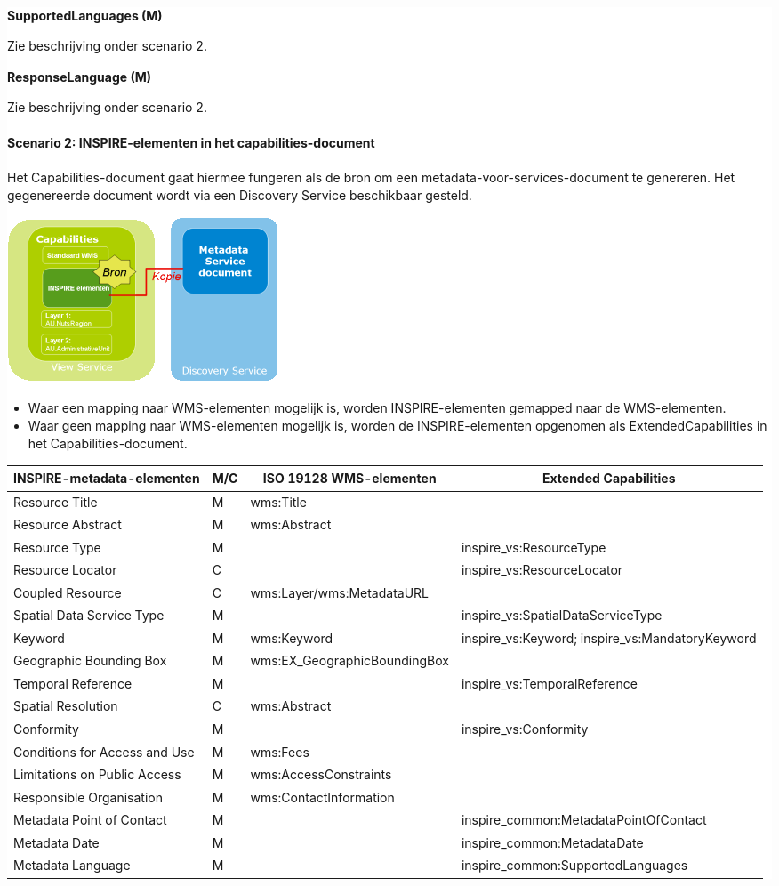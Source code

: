 **SupportedLanguages (M)**

Zie beschrijving onder scenario 2.

**ResponseLanguage (M)**

Zie beschrijving onder scenario 2.

#### Scenario 2: INSPIRE-elementen in het capabilities-document
Het Capabilities-document gaat hiermee fungeren als de bron om een metadata-voor-services-document te genereren. Het gegenereerde document wordt via een Discovery Service beschikbaar gesteld.

![scenario2](media/Scenario_2.png "Schematische weergave van het tweede scenario.")

- Waar een mapping naar WMS-elementen mogelijk is, worden INSPIRE-elementen gemapped naar de WMS-elementen.
- Waar geen mapping naar WMS-elementen mogelijk is, worden de INSPIRE-elementen opgenomen als ExtendedCapabilities in het Capabilities-document.

| INSPIRE-metadata-elementen | M/C | ISO 19128 WMS-elementen | Extended Capabilities |
|-----------------|-------------|-------------|-------------|
| Resource Title | M | wms:Title | |
| Resource Abstract | M | wms:Abstract | |
| Resource Type | M | | inspire_vs:ResourceType |
| Resource Locator | C | | inspire_vs:ResourceLocator |
| Coupled Resource | C | wms:Layer/wms:MetadataURL | |
| Spatial Data Service Type | M	| | inspire_vs:SpatialDataServiceType |
| Keyword | M | wms:Keyword | inspire_vs:Keyword; inspire_vs:MandatoryKeyword |
| Geographic Bounding Box | M | wms:EX_GeographicBoundingBox | |
| Temporal Reference | M | | inspire_vs:TemporalReference |
| Spatial Resolution | C | wms:Abstract | |
| Conformity | M | | inspire_vs:Conformity |
| Conditions for Access and Use | M | wms:Fees | | 
| Limitations on Public Access | M | wms:AccessConstraints | |
| Responsible Organisation | M | wms:ContactInformation | |
| Metadata Point of Contact | M | | inspire_common:MetadataPointOfContact |
| Metadata Date | M | | inspire_common:MetadataDate |
| Metadata Language | M	| | inspire_common:SupportedLanguages |
